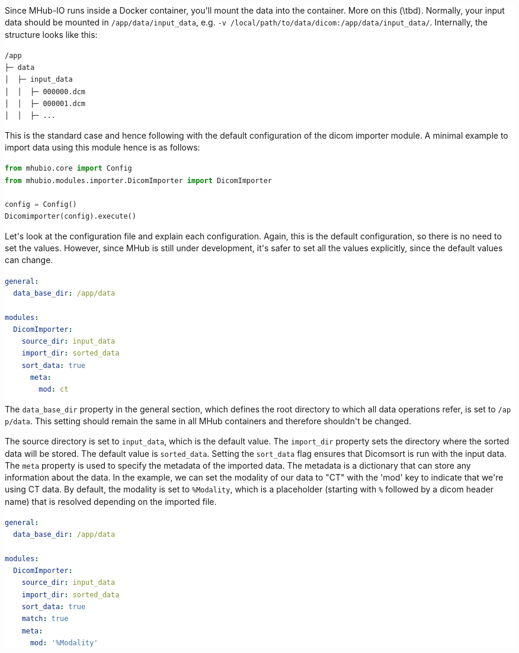Since MHub-IO runs inside a Docker container, you'll mount the data into the container. More on this (\tbd). Normally, your input data should be mounted in `/app/data/input_data`, e.g. `-v /local/path/to/data/dicom:/app/data/input_data/`. Internally, the structure looks like this:

```text
/app
├─ data
│  ├─ input_data
│  │  ├─ 000000.dcm
│  │  ├─ 000001.dcm
│  │  ├─ ...
```

This is the standard case and hence following with the default configuration of the dicom importer module. A minimal example to import data using this module hence is as follows:

```python
from mhubio.core import Config
from mhubio.modules.importer.DicomImporter import DicomImporter

config = Config()
Dicomimporter(config).execute()
```

Let's look at the configuration file and explain each configuration. Again, this is the default configuration, so there is no need to set the values. However, since MHub is still under development, it's safer to set all the values explicitly, since the default values can change.

```yaml
general:
  data_base_dir: /app/data

modules:
  DicomImporter:
    source_dir: input_data
    import_dir: sorted_data
    sort_data: true
      meta: 
        mod: ct
```

The `data_base_dir` property in the general section, which defines the root directory to which all data operations refer, is set to `/app/data`. This setting should remain the same in all MHub containers and therefore shouldn't be changed.

The source directory is set to `input_data`, which is the default value. The `import_dir` property sets the directory where the sorted data will be stored. The default value is `sorted_data`. Setting the `sort_data` flag ensures that Dicomsort is run with the input data. The `meta` property is used to specify the metadata of the imported data. The metadata is a dictionary that can store any information about the data. In the example, we can set the modality of our data to "CT" with the 'mod' key to indicate that we're using CT data. By default, the modality is set to `%Modality`, which is a placeholder (starting with `%` followed by a dicom header name) that is resolved depending on the imported file.

```yaml
general:
  data_base_dir: /app/data

modules:
  DicomImporter:
    source_dir: input_data
    import_dir: sorted_data
    sort_data: true
    match: true
    meta: 
      mod: '%Modality'
```

